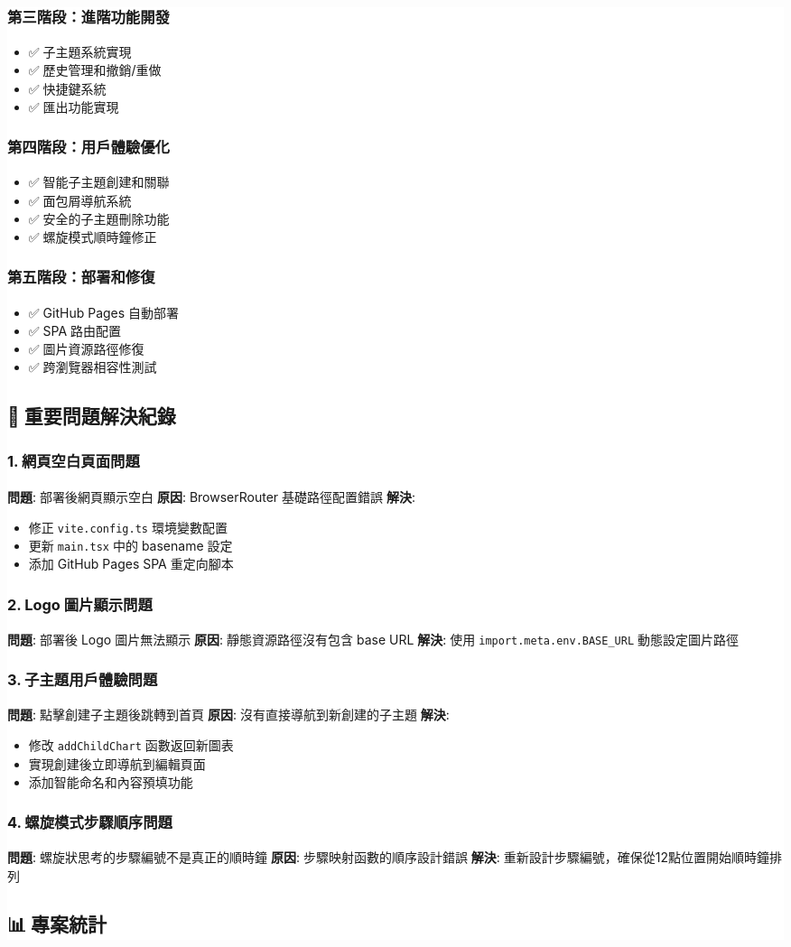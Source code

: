 ### 第三階段：進階功能開發
- ✅ 子主題系統實現
- ✅ 歷史管理和撤銷/重做
- ✅ 快捷鍵系統
- ✅ 匯出功能實現

### 第四階段：用戶體驗優化
- ✅ 智能子主題創建和關聯
- ✅ 面包屑導航系統
- ✅ 安全的子主題刪除功能
- ✅ 螺旋模式順時鐘修正

### 第五階段：部署和修復
- ✅ GitHub Pages 自動部署
- ✅ SPA 路由配置
- ✅ 圖片資源路徑修復
- ✅ 跨瀏覽器相容性測試

## 🔧 重要問題解決紀錄

### 1. 網頁空白頁面問題
**問題**: 部署後網頁顯示空白
**原因**: BrowserRouter 基礎路徑配置錯誤
**解決**: 
- 修正 `vite.config.ts` 環境變數配置
- 更新 `main.tsx` 中的 basename 設定
- 添加 GitHub Pages SPA 重定向腳本

### 2. Logo 圖片顯示問題
**問題**: 部署後 Logo 圖片無法顯示
**原因**: 靜態資源路徑沒有包含 base URL
**解決**: 使用 `import.meta.env.BASE_URL` 動態設定圖片路徑

### 3. 子主題用戶體驗問題
**問題**: 點擊創建子主題後跳轉到首頁
**原因**: 沒有直接導航到新創建的子主題
**解決**: 
- 修改 `addChildChart` 函數返回新圖表
- 實現創建後立即導航到編輯頁面
- 添加智能命名和內容預填功能

### 4. 螺旋模式步驟順序問題
**問題**: 螺旋狀思考的步驟編號不是真正的順時鐘
**原因**: 步驟映射函數的順序設計錯誤
**解決**: 重新設計步驟編號，確保從12點位置開始順時鐘排列

## 📊 專案統計
